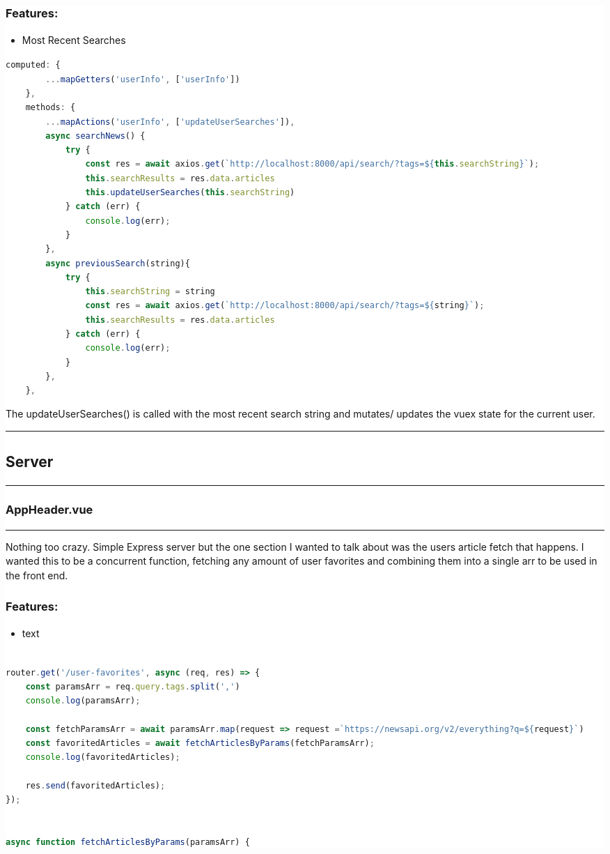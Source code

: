 ### Features:
* Most Recent Searches

```js
computed: {
        ...mapGetters('userInfo', ['userInfo'])
    },
    methods: {
        ...mapActions('userInfo', ['updateUserSearches']),
        async searchNews() {
            try {
                const res = await axios.get(`http://localhost:8000/api/search/?tags=${this.searchString}`);
                this.searchResults = res.data.articles
                this.updateUserSearches(this.searchString)
            } catch (err) {
                console.log(err);
            }
        },
        async previousSearch(string){
            try {
                this.searchString = string
                const res = await axios.get(`http://localhost:8000/api/search/?tags=${string}`);
                this.searchResults = res.data.articles
            } catch (err) {
                console.log(err);
            }
        },
    },
```
The updateUserSearches() is called with the most recent search string and mutates/ updates the vuex state for the current user.

----
## Server
----
### AppHeader.vue
----
Nothing too crazy. Simple Express server but the one section I wanted to talk about was the users article fetch that happens.
I wanted this to be a concurrent function, fetching any amount of user favorites and combining them into a single arr to be used in the front end.

### Features:
* text

```js

router.get('/user-favorites', async (req, res) => {
    const paramsArr = req.query.tags.split(',')
    console.log(paramsArr);

    const fetchParamsArr = await paramsArr.map(request => request =`https://newsapi.org/v2/everything?q=${request}`)
    const favoritedArticles = await fetchArticlesByParams(fetchParamsArr);
    console.log(favoritedArticles);

    res.send(favoritedArticles);
});


async function fetchArticlesByParams(paramsArr) {
```